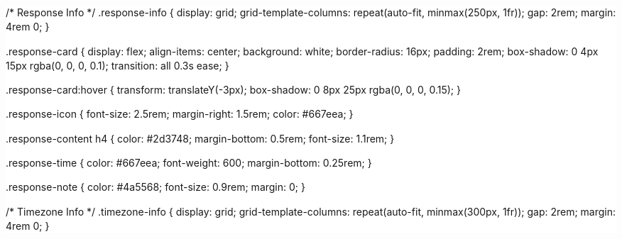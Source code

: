 /* Response Info */
.response-info {
  display: grid;
  grid-template-columns: repeat(auto-fit, minmax(250px, 1fr));
  gap: 2rem;
  margin: 4rem 0;
}

.response-card {
  display: flex;
  align-items: center;
  background: white;
  border-radius: 16px;
  padding: 2rem;
  box-shadow: 0 4px 15px rgba(0, 0, 0, 0.1);
  transition: all 0.3s ease;
}

.response-card:hover {
  transform: translateY(-3px);
  box-shadow: 0 8px 25px rgba(0, 0, 0, 0.15);
}

.response-icon {
  font-size: 2.5rem;
  margin-right: 1.5rem;
  color: #667eea;
}

.response-content h4 {
  color: #2d3748;
  margin-bottom: 0.5rem;
  font-size: 1.1rem;
}

.response-time {
  color: #667eea;
  font-weight: 600;
  margin-bottom: 0.25rem;
}

.response-note {
  color: #4a5568;
  font-size: 0.9rem;
  margin: 0;
}

/* Timezone Info */
.timezone-info {
  display: grid;
  grid-template-columns: repeat(auto-fit, minmax(300px, 1fr));
  gap: 2rem;
  margin: 4rem 0;
}
